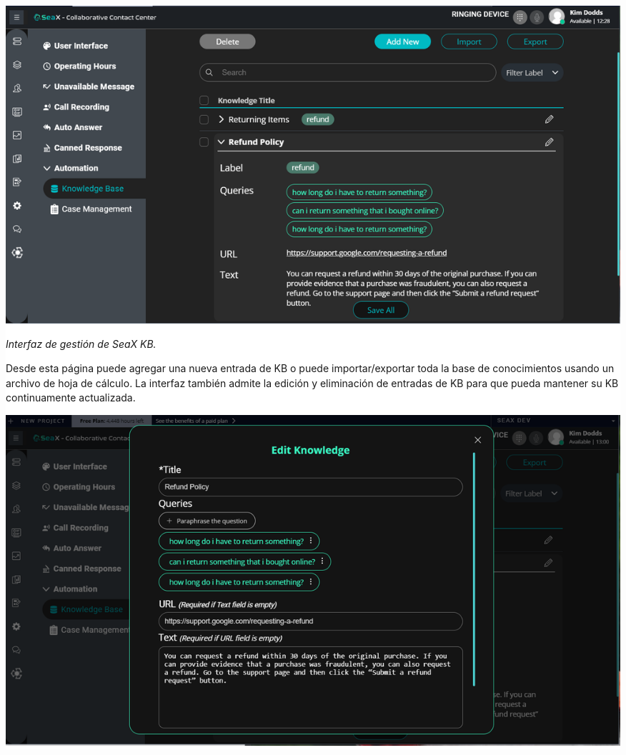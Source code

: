 <img src="/images/blog/22-seax-knowledge-base/kb-management.png" alt="Interfaz de gestión de SeaX KB."/>

*Interfaz de gestión de SeaX KB.*
</center>

Desde esta página puede agregar una nueva entrada de KB o puede importar/exportar toda la base de conocimientos usando un archivo de hoja de cálculo. La interfaz también admite la edición y eliminación de entradas de KB para que pueda mantener su KB continuamente actualizada.

<center>
<img src="/images/blog/22-seax-knowledge-base/kb-edit.png" alt="Editando un solo artículo de KB a través de la interfaz de gestión de SeaX KB."/>
